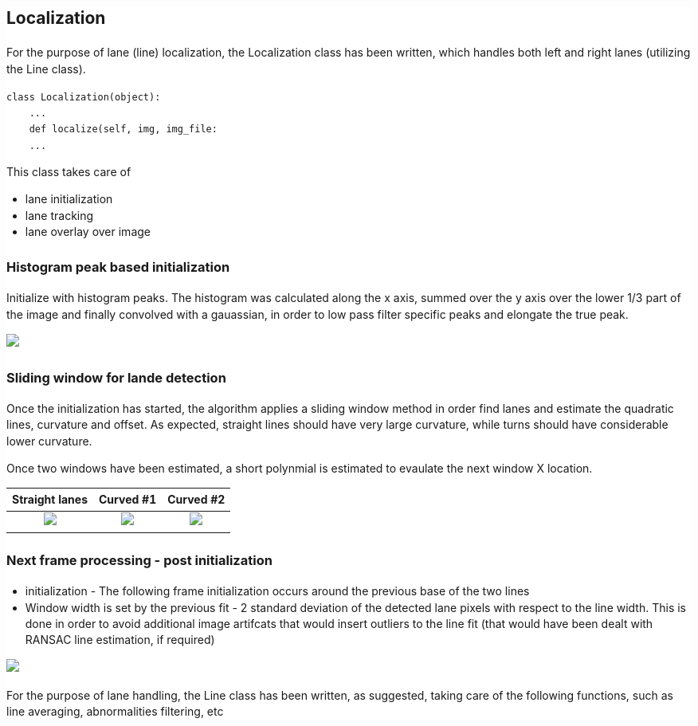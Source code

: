 
## Localization

For the purpose of lane (line) localization, the Localization class has been written, which handles both left and right lanes (utilizing the Line class).


    class Localization(object):
        ...
        def localize(self, img, img_file:
        ...

This class takes care of 
- lane initialization
- lane tracking
- lane overlay over image




### Histogram peak based initialization

Initialize with histogram peaks. The histogram was calculated along the x axis, summed over the y axis over the lower 1/3 part of the image and finally convolved with a gauassian, in order to low pass filter specific peaks and elongate the true peak.

![][6_hist_peak]


### Sliding window for lande detection

Once the initialization has started, the algorithm applies a sliding window method in order find lanes and estimate the quadratic lines, curvature and offset. As expected, straight lines should have very large curvature, while turns should have considerable lower curvature.

Once two windows have been estimated, a short polynmial is estimated to evaulate the next window X location.


| Straight lanes | Curved #1 | Curved #2 |
| :-----: | :-------------------: | :---------------------: |
| ![][6_lanes_fit_straight_lines1] | ![][6_lanes_fit_test2] |![][6_lanes_fit_test6] |


### Next frame processing - post initialization

* initialization - The following frame initialization occurs around the 
previous base of the two lines
* Window width is set by the previous fit - 2 standard deviation of the detected lane pixels with respect to the line width. This is done in order to avoid additional image artifcats that would insert outliers to the line fit (that would have been dealt with RANSAC line estimation, if required)

![][varying_windows]


For the purpose of lane handling, the Line class has been written, as suggested, taking care of the following functions, such as line averaging, abnormalities filtering, etc


[//]: # (Image References)
[1_draw_corners]: output_images/1_chessboard_calibration2.jpg
[2_undistorted]: output_images/2_undistorted_chessboard_calibration2.jpg
[2_lane]: output_images/2_test1.jpg
[3_sobel_mask]: output_images/3_roi_sobel_mask_straight_lines1.jpg
[3_Lb_mask]: output_images/3_Lb_mask_straight_lines1.jpg
[3_combined_roi]: output_images/3_roi_combined_mask_straight_lines1.jpg
[4_birdeye_view_straight_lines1]: output_images/4_birdeye_view_straight_lines1.jpg
[4_birdeye_view_straight_lines2]: output_images/4_birdeye_view_straight_lines2.jpg
[4_birdeye_view_test1]: output_images/4_birdeye_view_test1.jpg
[4_birdeye_view_test2]: output_images/4_birdeye_view_test2.jpg
[4_birdeye_view_test3]: output_images/4_birdeye_view_test3.jpg
[4_birdeye_view_test4]: output_images/4_birdeye_view_test4.jpg
[4_birdeye_view_test5]: output_images/4_birdeye_view_test5.jpg
[4_birdeye_view_test6]: output_images/4_birdeye_view_test6.jpg
[5_roi_combined_mask_test1]: output_images/5_roi_combined_mask_test1.jpg
[test1]: test_images/test1.jpg
[5_rectified_test1]: output_images/5_rectified_test1.jpg
[5_roi_combined_mask_test2]: output_images/5_roi_combined_mask_test2.jpg
[test2]: test_images/test2.jpg
[5_rectified_test2]: output_images/5_rectified_test2.jpg
[5_roi_combined_mask_test3]: output_images/5_roi_combined_mask_test3.jpg
[test3]: test_images/test3.jpg
[5_rectified_test3]: output_images/5_rectified_test3.jpg
[5_roi_combined_mask_test4]: output_images/5_roi_combined_mask_test4.jpg
[test4]: test_images/test4.jpg
[5_rectified_test4]: output_images/5_rectified_test4.jpg
[5_roi_combined_mask_test5]: output_images/5_roi_combined_mask_test5.jpg
[test5]: test_images/test5.jpg
[5_rectified_test5]: output_images/5_rectified_test5.jpg
[5_roi_combined_mask_test6]: output_images/5_roi_combined_mask_test6.jpg
[test6]: test_images/test6.jpg
[5_rectified_test6]: output_images/5_rectified_test6.jpg
[5_roi_combined_mask_straight_lines1]: output_images/5_roi_combined_mask_straight_lines1.jpg
[straight_lines1]: test_images/straight_lines1.jpg
[5_rectified_lines1]: output_images/5_rectified_straight_lines1.jpg
[5_roi_combined_mask_straight_lines2]: output_images/5_roi_combined_mask_straight_lines2.jpg
[straight_lines2]: test_images/straight_lines2.jpg
[5_rectified_lines2]: output_images/5_rectified_straight_lines2.jpg
[6_hist_peak]: output_images/6_histogram_test6.jpg
[6_lane_fit]: output_images/6_lanes_fit_test6.jpg
[6_lanes_fit_straight_lines1]: output_images/6_lanes_fit_straight_lines1.jpg
[6_lanes_fit_test2]: output_images/6_lanes_fit_test2.jpg
[6_lanes_fit_test6]: output_images/6_lanes_fit_test6.jpg
[varying_windows]: output_images/varying_windows.png